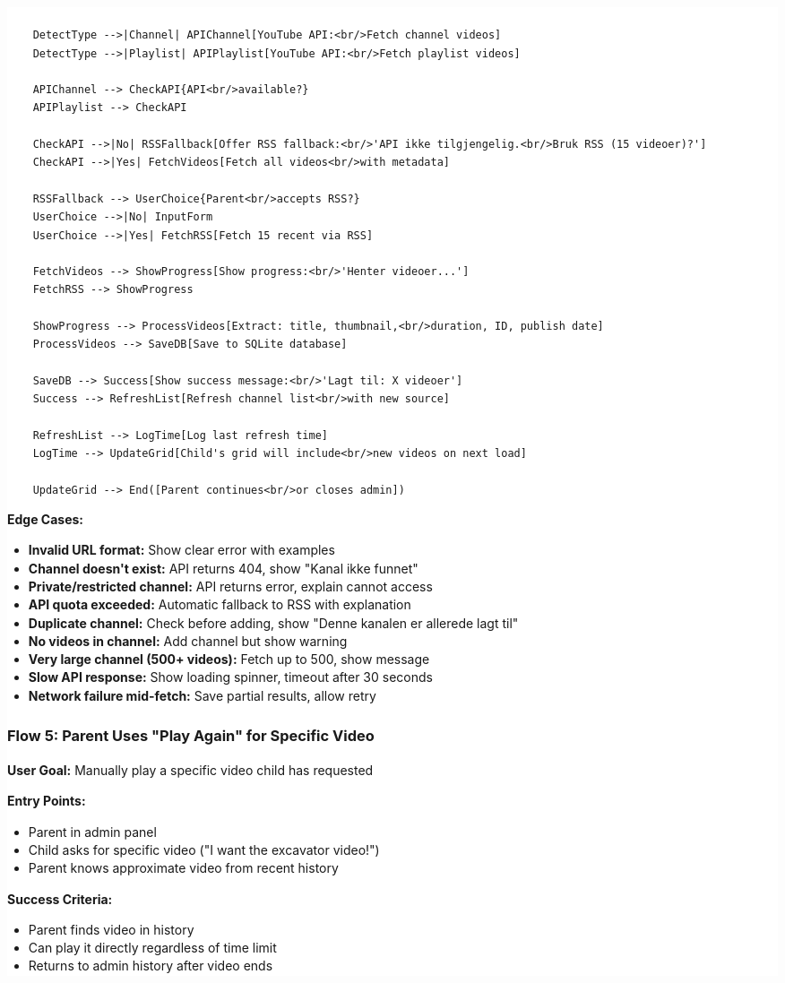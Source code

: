 ```mermaid
    
    DetectType -->|Channel| APIChannel[YouTube API:<br/>Fetch channel videos]
    DetectType -->|Playlist| APIPlaylist[YouTube API:<br/>Fetch playlist videos]
    
    APIChannel --> CheckAPI{API<br/>available?}
    APIPlaylist --> CheckAPI
    
    CheckAPI -->|No| RSSFallback[Offer RSS fallback:<br/>'API ikke tilgjengelig.<br/>Bruk RSS (15 videoer)?']
    CheckAPI -->|Yes| FetchVideos[Fetch all videos<br/>with metadata]
    
    RSSFallback --> UserChoice{Parent<br/>accepts RSS?}
    UserChoice -->|No| InputForm
    UserChoice -->|Yes| FetchRSS[Fetch 15 recent via RSS]
    
    FetchVideos --> ShowProgress[Show progress:<br/>'Henter videoer...']
    FetchRSS --> ShowProgress
    
    ShowProgress --> ProcessVideos[Extract: title, thumbnail,<br/>duration, ID, publish date]
    ProcessVideos --> SaveDB[Save to SQLite database]
    
    SaveDB --> Success[Show success message:<br/>'Lagt til: X videoer']
    Success --> RefreshList[Refresh channel list<br/>with new source]
    
    RefreshList --> LogTime[Log last refresh time]
    LogTime --> UpdateGrid[Child's grid will include<br/>new videos on next load]
    
    UpdateGrid --> End([Parent continues<br/>or closes admin])
```

**Edge Cases:**
- **Invalid URL format:** Show clear error with examples
- **Channel doesn't exist:** API returns 404, show "Kanal ikke funnet"
- **Private/restricted channel:** API returns error, explain cannot access
- **API quota exceeded:** Automatic fallback to RSS with explanation
- **Duplicate channel:** Check before adding, show "Denne kanalen er allerede lagt til"
- **No videos in channel:** Add channel but show warning
- **Very large channel (500+ videos):** Fetch up to 500, show message
- **Slow API response:** Show loading spinner, timeout after 30 seconds
- **Network failure mid-fetch:** Save partial results, allow retry

### Flow 5: Parent Uses "Play Again" for Specific Video

**User Goal:** Manually play a specific video child has requested

**Entry Points:**
- Parent in admin panel
- Child asks for specific video ("I want the excavator video!")
- Parent knows approximate video from recent history

**Success Criteria:**
- Parent finds video in history
- Can play it directly regardless of time limit
- Returns to admin history after video ends
